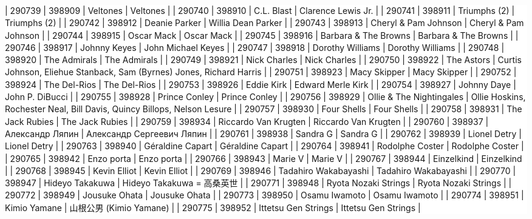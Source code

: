 | 290739 | 398909 | Veltones | Veltones |
| 290740 | 398910 | C.L. Blast | Clarence Lewis Jr. |
| 290741 | 398911 | Triumphs (2) | Triumphs (2) |
| 290742 | 398912 | Deanie Parker | Willia Dean Parker |
| 290743 | 398913 | Cheryl & Pam Johnson | Cheryl & Pam Johnson |
| 290744 | 398915 | Oscar Mack | Oscar Mack |
| 290745 | 398916 | Barbara & The Browns | Barbara & The Browns |
| 290746 | 398917 | Johnny Keyes | John Michael Keyes |
| 290747 | 398918 | Dorothy Williams | Dorothy Williams |
| 290748 | 398920 | The Admirals | The Admirals |
| 290749 | 398921 | Nick Charles | Nick Charles |
| 290750 | 398922 | The Astors | Curtis Johnson, Eliehue Stanback, Sam (Byrnes) Jones, Richard Harris |
| 290751 | 398923 | Macy Skipper | Macy Skipper |
| 290752 | 398924 | The Del-Rios | The Del-Rios |
| 290753 | 398926 | Eddie Kirk | Edward Merle Kirk |
| 290754 | 398927 | Johnny Daye | John P. DiBucci |
| 290755 | 398928 | Prince Conley | Prince Conley |
| 290756 | 398929 | Ollie & The Nightingales | Ollie Hoskins, Rochester Neal, Bill Davis, Quincy Billops, Nelson Lesure |
| 290757 | 398930 | Four Shells | Four Shells |
| 290758 | 398931 | The Jack Rubies | The Jack Rubies |
| 290759 | 398934 | Riccardo Van Krugten | Riccardo Van Krugten |
| 290760 | 398937 | Александр Ляпин | Александр Сергеевич Ляпин |
| 290761 | 398938 | Sandra G | Sandra G |
| 290762 | 398939 | Lionel Detry | Lionel Detry |
| 290763 | 398940 | Géraldine Capart | Géraldine Capart |
| 290764 | 398941 | Rodolphe Coster | Rodolphe Coster |
| 290765 | 398942 | Enzo porta | Enzo porta |
| 290766 | 398943 | Marie V | Marie V |
| 290767 | 398944 | Einzelkind | Einzelkind |
| 290768 | 398945 | Kevin Elliot | Kevin Elliot |
| 290769 | 398946 | Tadahiro Wakabayashi | Tadahiro Wakabayashi |
| 290770 | 398947 | Hideyo Takakuwa | Hideyo Takakuwa = 高桑英世 |
| 290771 | 398948 | Ryota Nozaki Strings | Ryota Nozaki Strings |
| 290772 | 398949 | Jousuke Ohata | Jousuke Ohata |
| 290773 | 398950 | Osamu Iwamoto | Osamu Iwamoto |
| 290774 | 398951 | Kimio Yamane | 山根公男 (Kimio Yamane) |
| 290775 | 398952 | Ittetsu Gen Strings | Ittetsu Gen Strings |